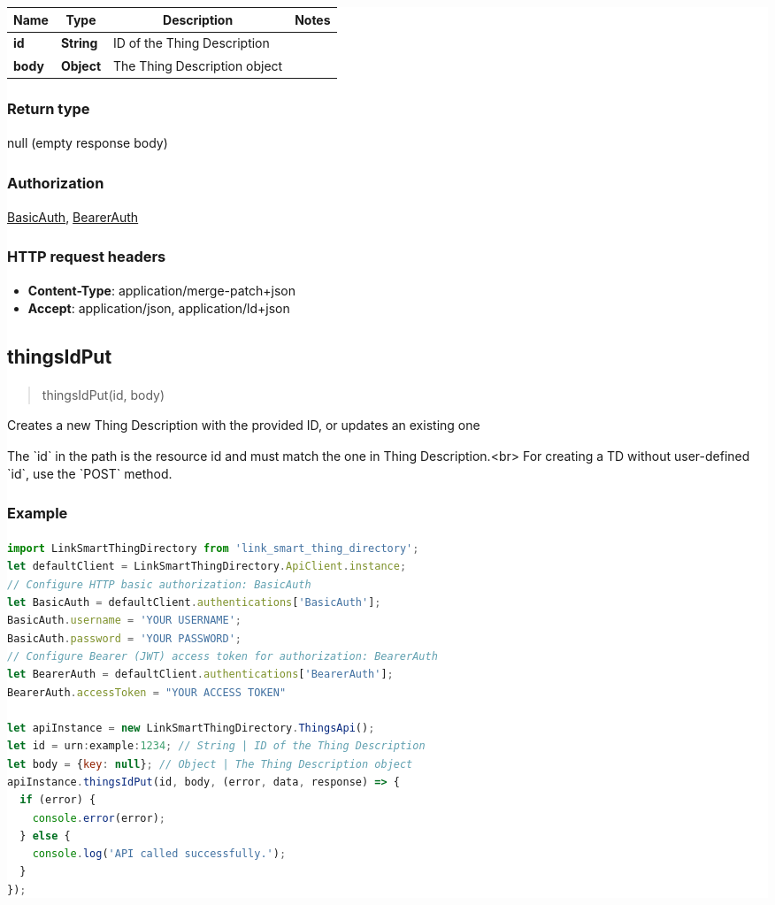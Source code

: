 
Name | Type | Description  | Notes
------------- | ------------- | ------------- | -------------
 **id** | **String**| ID of the Thing Description | 
 **body** | **Object**| The Thing Description object | 

### Return type

null (empty response body)

### Authorization

[BasicAuth](../README.md#BasicAuth), [BearerAuth](../README.md#BearerAuth)

### HTTP request headers

- **Content-Type**: application/merge-patch+json
- **Accept**: application/json, application/ld+json


## thingsIdPut

> thingsIdPut(id, body)

Creates a new Thing Description with the provided ID, or updates an existing one

The &#x60;id&#x60; in the path is the resource id and must match the one in Thing Description.&lt;br&gt; For creating a TD without user-defined &#x60;id&#x60;, use the &#x60;POST&#x60; method. 

### Example

```javascript
import LinkSmartThingDirectory from 'link_smart_thing_directory';
let defaultClient = LinkSmartThingDirectory.ApiClient.instance;
// Configure HTTP basic authorization: BasicAuth
let BasicAuth = defaultClient.authentications['BasicAuth'];
BasicAuth.username = 'YOUR USERNAME';
BasicAuth.password = 'YOUR PASSWORD';
// Configure Bearer (JWT) access token for authorization: BearerAuth
let BearerAuth = defaultClient.authentications['BearerAuth'];
BearerAuth.accessToken = "YOUR ACCESS TOKEN"

let apiInstance = new LinkSmartThingDirectory.ThingsApi();
let id = urn:example:1234; // String | ID of the Thing Description
let body = {key: null}; // Object | The Thing Description object
apiInstance.thingsIdPut(id, body, (error, data, response) => {
  if (error) {
    console.error(error);
  } else {
    console.log('API called successfully.');
  }
});
```
